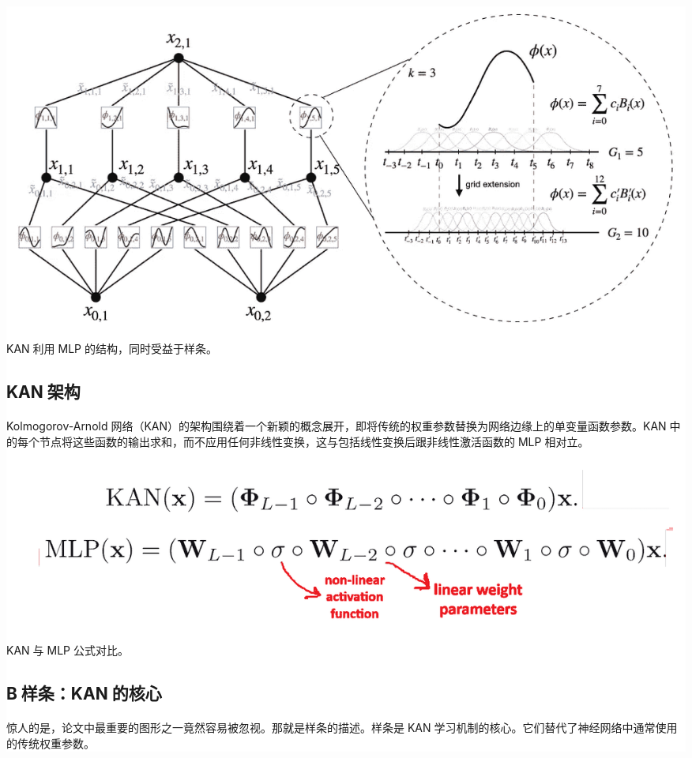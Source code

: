![](img/eb79ec0e7bc0977466df6fa386be4a49.png)

KAN 利用 MLP 的结构，同时受益于样条。

## KAN 架构

Kolmogorov-Arnold 网络（KAN）的架构围绕着一个新颖的概念展开，即将传统的权重参数替换为网络边缘上的单变量函数参数。KAN 中的每个节点将这些函数的输出求和，而不应用任何非线性变换，这与包括线性变换后跟非线性激活函数的 MLP 相对立。

![](img/05f0074e803483d5e451d9601782bd2f.png)

KAN 与 MLP 公式对比。

## B 样条：KAN 的核心

惊人的是，论文中最重要的图形之一竟然容易被忽视。那就是样条的描述。样条是 KAN 学习机制的核心。它们替代了神经网络中通常使用的传统权重参数。
